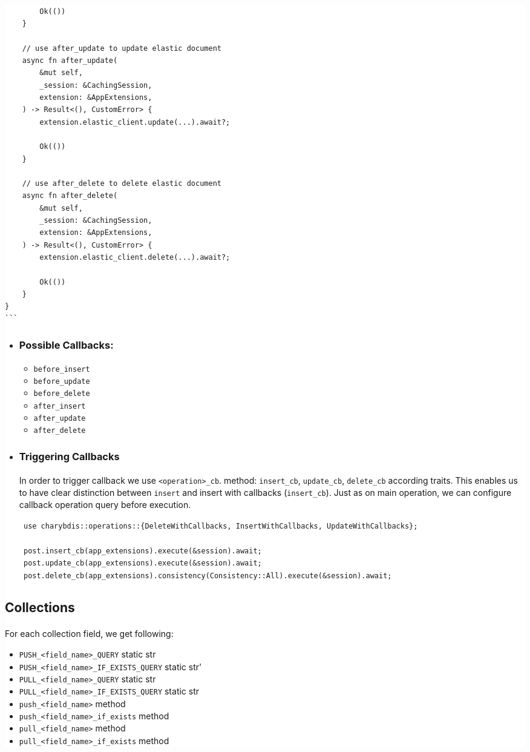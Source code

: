             Ok(())
        }

        // use after_update to update elastic document
        async fn after_update(
            &mut self,
            _session: &CachingSession,
            extension: &AppExtensions,
        ) -> Result<(), CustomError> {
            extension.elastic_client.update(...).await?;

            Ok(())
        }

        // use after_delete to delete elastic document
        async fn after_delete(
            &mut self,
            _session: &CachingSession,
            extension: &AppExtensions,
        ) -> Result<(), CustomError> {
            extension.elastic_client.delete(...).await?;

            Ok(())
        }
    }
    ```

- ### Possible Callbacks:
    - `before_insert`
    - `before_update`
    - `before_delete`
    - `after_insert`
    - `after_update`
    - `after_delete`
- ### Triggering Callbacks
  In order to trigger callback we use `<operation>_cb`.
  method: `insert_cb`, `update_cb`, `delete_cb` according traits.
  This enables us to have clear distinction between `insert` and insert with
  callbacks (`insert_cb`).
  Just as on main operation, we can configure callback operation query before execution.
  ```rust,ignore
   use charybdis::operations::{DeleteWithCallbacks, InsertWithCallbacks, UpdateWithCallbacks};

   post.insert_cb(app_extensions).execute(&session).await;
   post.update_cb(app_extensions).execute(&session).await;
   post.delete_cb(app_extensions).consistency(Consistency::All).execute(&session).await;
  ```

## Collections

For each collection field, we get following:

- `PUSH_<field_name>_QUERY` static str
- `PUSH_<field_name>_IF_EXISTS_QUERY` static str'
- `PULL_<field_name>_QUERY` static str
- `PULL_<field_name>_IF_EXISTS_QUERY` static str
- `push_<field_name>` method
- `push_<field_name>_if_exists` method
- `pull_<field_name>` method
- `pull_<field_name>_if_exists` method
